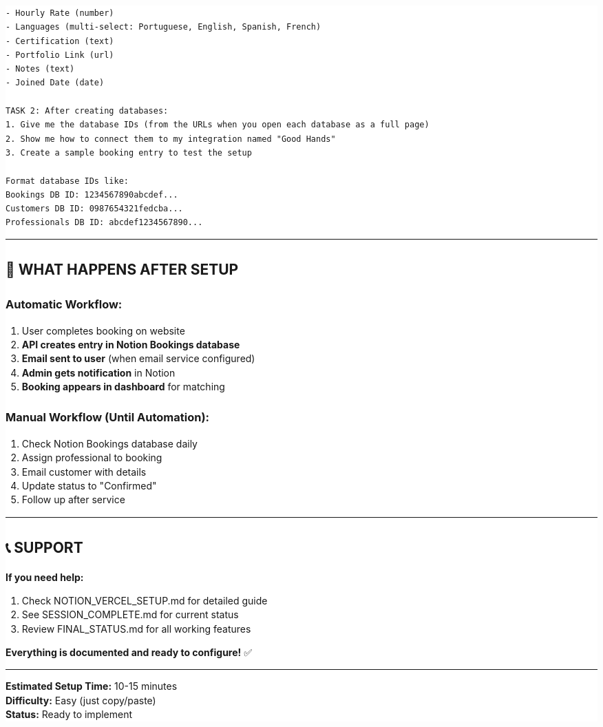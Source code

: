```
- Hourly Rate (number)
- Languages (multi-select: Portuguese, English, Spanish, French)
- Certification (text)
- Portfolio Link (url)
- Notes (text)
- Joined Date (date)

TASK 2: After creating databases:
1. Give me the database IDs (from the URLs when you open each database as a full page)
2. Show me how to connect them to my integration named "Good Hands"
3. Create a sample booking entry to test the setup

Format database IDs like:
Bookings DB ID: 1234567890abcdef...
Customers DB ID: 0987654321fedcba...
Professionals DB ID: abcdef1234567890...
```

---

## 🎯 WHAT HAPPENS AFTER SETUP

### Automatic Workflow:
1. User completes booking on website
2. **API creates entry in Notion Bookings database**
3. **Email sent to user** (when email service configured)
4. **Admin gets notification** in Notion
5. **Booking appears in dashboard** for matching

### Manual Workflow (Until Automation):
1. Check Notion Bookings database daily
2. Assign professional to booking
3. Email customer with details
4. Update status to "Confirmed"
5. Follow up after service

---

## 📞 SUPPORT

**If you need help:**
1. Check NOTION_VERCEL_SETUP.md for detailed guide
2. See SESSION_COMPLETE.md for current status
3. Review FINAL_STATUS.md for all working features

**Everything is documented and ready to configure!** ✅

---

**Estimated Setup Time:** 10-15 minutes  
**Difficulty:** Easy (just copy/paste)  
**Status:** Ready to implement  

